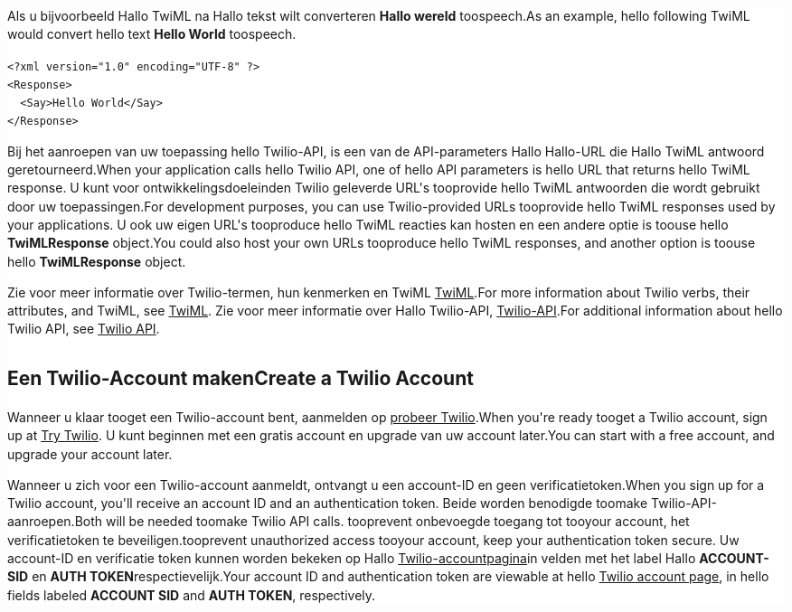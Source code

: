 <span data-ttu-id="5c61a-143">Als u bijvoorbeeld Hallo TwiML na Hallo tekst wilt converteren **Hallo wereld** toospeech.</span><span class="sxs-lookup"><span data-stu-id="5c61a-143">As an example, hello following TwiML would convert hello text **Hello World** toospeech.</span></span>

    <?xml version="1.0" encoding="UTF-8" ?>
    <Response>
      <Say>Hello World</Say>
    </Response>

<span data-ttu-id="5c61a-144">Bij het aanroepen van uw toepassing hello Twilio-API, is een van de API-parameters Hallo Hallo-URL die Hallo TwiML antwoord geretourneerd.</span><span class="sxs-lookup"><span data-stu-id="5c61a-144">When your application calls hello Twilio API, one of hello API parameters is hello URL that returns hello TwiML response.</span></span> <span data-ttu-id="5c61a-145">U kunt voor ontwikkelingsdoeleinden Twilio geleverde URL's tooprovide hello TwiML antwoorden die wordt gebruikt door uw toepassingen.</span><span class="sxs-lookup"><span data-stu-id="5c61a-145">For development purposes, you can use Twilio-provided URLs tooprovide hello TwiML responses used by your applications.</span></span> <span data-ttu-id="5c61a-146">U ook uw eigen URL's tooproduce hello TwiML reacties kan hosten en een andere optie is toouse hello **TwiMLResponse** object.</span><span class="sxs-lookup"><span data-stu-id="5c61a-146">You could also host your own URLs tooproduce hello TwiML responses, and another option is toouse hello **TwiMLResponse** object.</span></span>

<span data-ttu-id="5c61a-147">Zie voor meer informatie over Twilio-termen, hun kenmerken en TwiML [TwiML][twiml].</span><span class="sxs-lookup"><span data-stu-id="5c61a-147">For more information about Twilio verbs, their attributes, and TwiML, see [TwiML][twiml].</span></span> <span data-ttu-id="5c61a-148">Zie voor meer informatie over Hallo Twilio-API, [Twilio-API][twilio_api].</span><span class="sxs-lookup"><span data-stu-id="5c61a-148">For additional information about hello Twilio API, see [Twilio API][twilio_api].</span></span>

## <span data-ttu-id="5c61a-149"><a id="CreateAccount"></a>Een Twilio-Account maken</span><span class="sxs-lookup"><span data-stu-id="5c61a-149"><a id="CreateAccount"></a>Create a Twilio Account</span></span>
<span data-ttu-id="5c61a-150">Wanneer u klaar tooget een Twilio-account bent, aanmelden op [probeer Twilio][try_twilio].</span><span class="sxs-lookup"><span data-stu-id="5c61a-150">When you're ready tooget a Twilio account, sign up at [Try Twilio][try_twilio].</span></span> <span data-ttu-id="5c61a-151">U kunt beginnen met een gratis account en upgrade van uw account later.</span><span class="sxs-lookup"><span data-stu-id="5c61a-151">You can start with a free account, and upgrade your account later.</span></span>

<span data-ttu-id="5c61a-152">Wanneer u zich voor een Twilio-account aanmeldt, ontvangt u een account-ID en geen verificatietoken.</span><span class="sxs-lookup"><span data-stu-id="5c61a-152">When you sign up for a Twilio account, you'll receive an account ID and an authentication token.</span></span> <span data-ttu-id="5c61a-153">Beide worden benodigde toomake Twilio-API-aanroepen.</span><span class="sxs-lookup"><span data-stu-id="5c61a-153">Both will be needed toomake Twilio API calls.</span></span> <span data-ttu-id="5c61a-154">tooprevent onbevoegde toegang tot tooyour account, het verificatietoken te beveiligen.</span><span class="sxs-lookup"><span data-stu-id="5c61a-154">tooprevent unauthorized access tooyour account, keep your authentication token secure.</span></span> <span data-ttu-id="5c61a-155">Uw account-ID en verificatie token kunnen worden bekeken op Hallo [Twilio-accountpagina][twilio_account]in velden met het label Hallo **ACCOUNT-SID** en **AUTH TOKEN**respectievelijk.</span><span class="sxs-lookup"><span data-stu-id="5c61a-155">Your account ID and authentication token are viewable at hello [Twilio account page][twilio_account], in hello fields labeled **ACCOUNT SID** and **AUTH TOKEN**, respectively.</span></span>


[howto_phonecall_dotnet]: partner-twilio-cloud-services-dotnet-phone-call-web-role.md
[twimlet_message_url]: http://twimlets.com/message
[twilio_rest_making_calls]: http://www.twilio.com/docs/api/rest/making-calls
[twilio_libraries]: https://www.twilio.com/docs/libraries
[twiml]: http://www.twilio.com/docs/api/twiml
[twilio_api]: http://www.twilio.com/api
[try_twilio]: https://www.twilio.com/try-twilio
[twilio_account]:  https://www.twilio.com/console
[verify_phone]: https://www.twilio.com/console/phone-numbers/verified